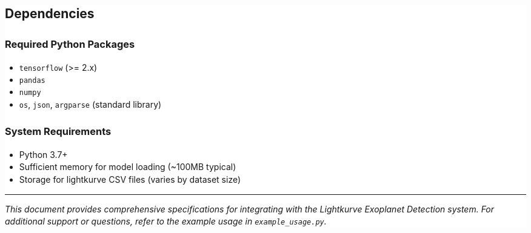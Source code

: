 ## Dependencies

### Required Python Packages
- `tensorflow` (>= 2.x)
- `pandas`
- `numpy` 
- `os`, `json`, `argparse` (standard library)

### System Requirements
- Python 3.7+
- Sufficient memory for model loading (~100MB typical)
- Storage for lightkurve CSV files (varies by dataset size)

---

*This document provides comprehensive specifications for integrating with the Lightkurve Exoplanet Detection system. For additional support or questions, refer to the example usage in `example_usage.py`.*